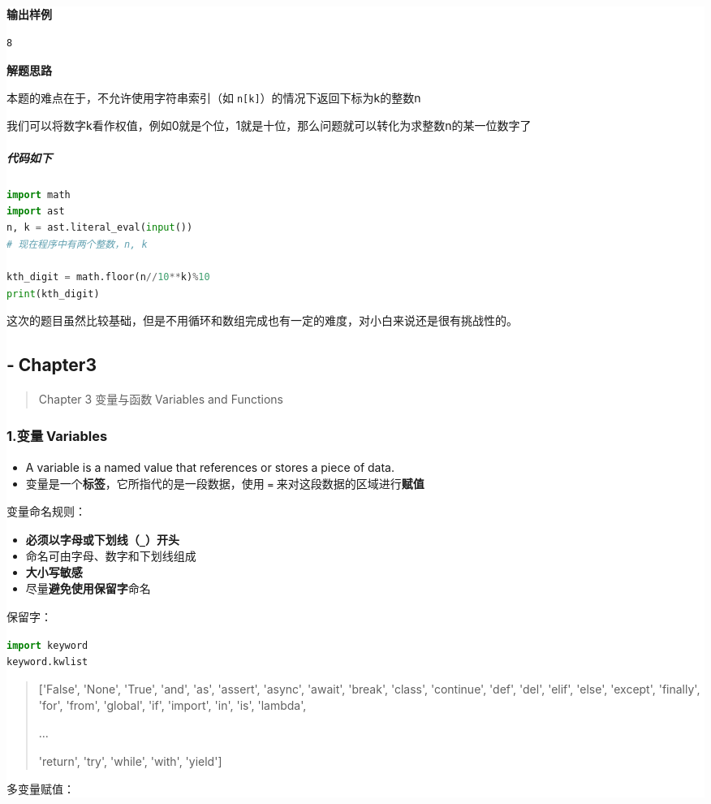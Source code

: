 **输出样例**

```bash
8
```

**解题思路**

本题的难点在于，不允许使用字符串索引（如 `n[k]`）的情况下返回下标为k的整数n

我们可以将数字k看作权值，例如0就是个位，1就是十位，那么问题就可以转化为求整数n的某一位数字了

##### 代码如下

```python
import math
import ast
n, k = ast.literal_eval(input())
# 现在程序中有两个整数，n, k

kth_digit = math.floor(n//10**k)%10
print(kth_digit)
```

这次的题目虽然比较基础，但是不用循环和数组完成也有一定的难度，对小白来说还是很有挑战性的。

## - Chapter3

> Chapter 3 变量与函数 Variables and Functions

### 1.变量 Variables

* A variable is a named value that references or stores a piece of data.
* 变量是一个**标签**，它所指代的是一段数据，使用 `=` 来对这段数据的区域进行**赋值**

变量命名规则：

- **必须以字母或下划线（`_`）开头**
- 命名可由字母、数字和下划线组成
- **大小写敏感**
- 尽量**避免使用保留字**命名

保留字：

```python
import keyword
keyword.kwlist
```

> ['False', 'None', 'True', 'and', 'as', 'assert', 'async', 'await', 'break', 'class', 'continue', 'def', 'del', 'elif', 'else', 'except', 'finally', 'for', 'from', 'global', 'if', 'import', 'in', 'is', 'lambda',
>
> ...
>
>  'return', 'try', 'while', 'with', 'yield']

多变量赋值：
